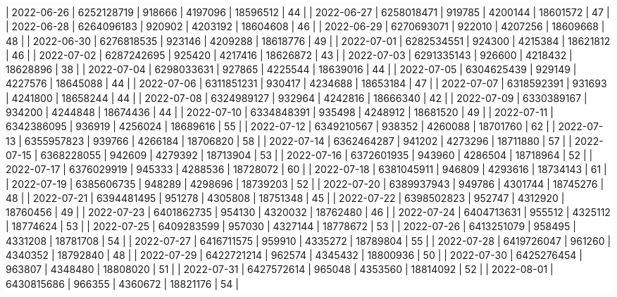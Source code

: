 | 2022-06-26 | 6252128719 | 918666 | 4197096 | 18596512 | 44 |
| 2022-06-27 | 6258018471 | 919785 | 4200144 | 18601572 | 47 |
| 2022-06-28 | 6264096183 | 920902 | 4203192 | 18604608 | 46 |
| 2022-06-29 | 6270693071 | 922010 | 4207256 | 18609668 | 48 |
| 2022-06-30 | 6276818535 | 923146 | 4209288 | 18618776 | 49 |
| 2022-07-01 | 6282534551 | 924300 | 4215384 | 18621812 | 46 |
| 2022-07-02 | 6287242695 | 925420 | 4217416 | 18626872 | 43 |
| 2022-07-03 | 6291335143 | 926600 | 4218432 | 18628896 | 38 |
| 2022-07-04 | 6298033631 | 927865 | 4225544 | 18639016 | 44 |
| 2022-07-05 | 6304625439 | 929149 | 4227576 | 18645088 | 44 |
| 2022-07-06 | 6311851231 | 930417 | 4234688 | 18653184 | 47 |
| 2022-07-07 | 6318592391 | 931693 | 4241800 | 18658244 | 44 |
| 2022-07-08 | 6324989127 | 932964 | 4242816 | 18666340 | 42 |
| 2022-07-09 | 6330389167 | 934200 | 4244848 | 18674436 | 44 |
| 2022-07-10 | 6334848391 | 935498 | 4248912 | 18681520 | 49 |
| 2022-07-11 | 6342386095 | 936919 | 4256024 | 18689616 | 55 |
| 2022-07-12 | 6349210567 | 938352 | 4260088 | 18701760 | 62 |
| 2022-07-13 | 6355957823 | 939766 | 4266184 | 18706820 | 58 |
| 2022-07-14 | 6362464287 | 941202 | 4273296 | 18711880 | 57 |
| 2022-07-15 | 6368228055 | 942609 | 4279392 | 18713904 | 53 |
| 2022-07-16 | 6372601935 | 943960 | 4286504 | 18718964 | 52 |
| 2022-07-17 | 6376029919 | 945333 | 4288536 | 18728072 | 60 |
| 2022-07-18 | 6381045911 | 946809 | 4293616 | 18734143 | 61 |
| 2022-07-19 | 6385606735 | 948289 | 4298696 | 18739203 | 52 |
| 2022-07-20 | 6389937943 | 949786 | 4301744 | 18745276 | 48 |
| 2022-07-21 | 6394481495 | 951278 | 4305808 | 18751348 | 45 |
| 2022-07-22 | 6398502823 | 952747 | 4312920 | 18760456 | 49 |
| 2022-07-23 | 6401862735 | 954130 | 4320032 | 18762480 | 46 |
| 2022-07-24 | 6404713631 | 955512 | 4325112 | 18774624 | 53 |
| 2022-07-25 | 6409283599 | 957030 | 4327144 | 18778672 | 53 |
| 2022-07-26 | 6413251079 | 958495 | 4331208 | 18781708 | 54 |
| 2022-07-27 | 6416711575 | 959910 | 4335272 | 18789804 | 55 |
| 2022-07-28 | 6419726047 | 961260 | 4340352 | 18792840 | 48 |
| 2022-07-29 | 6422721214 | 962574 | 4345432 | 18800936 | 50 |
| 2022-07-30 | 6425276454 | 963807 | 4348480 | 18808020 | 51 |
| 2022-07-31 | 6427572614 | 965048 | 4353560 | 18814092 | 52 |
| 2022-08-01 | 6430815686 | 966355 | 4360672 | 18821176 | 54 |